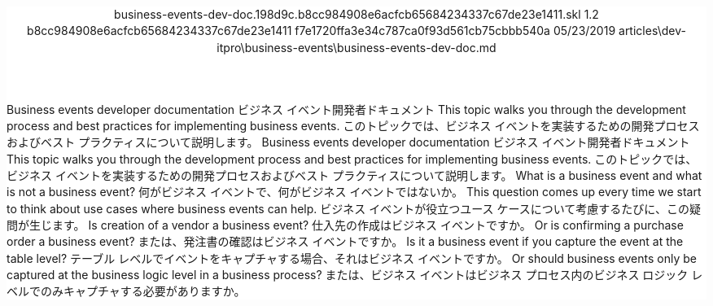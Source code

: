 <?xml version="1.0" encoding="UTF-8"?>
<xliff xmlns:logoport="urn:logoport:xliffeditor:xliff-extras:1.0" xmlns:tilt="urn:logoport:xliffeditor:tilt-non-translatables:1.0" xmlns:xsi="http://www.w3.org/2001/XMLSchema-instance" xmlns="urn:oasis:names:tc:xliff:document:1.2" xmlns:xliffext="urn:microsoft:content:schema:xliffextensions" version="1.2" xsi:schemaLocation="urn:oasis:names:tc:xliff:document:1.2 xliff-core-1.2-transitional.xsd">
  <file datatype="xml" source-language="en-US" original="business-events-dev-doc.md" target-language="ja-JP">
    <header>
      <tool tool-company="Microsoft" tool-version="1.0-7889195" tool-name="mdxliff" tool-id="mdxliff"/>
      <xliffext:skl_file_name>business-events-dev-doc.198d9c.b8cc984908e6acfcb65684234337c67de23e1411.skl</xliffext:skl_file_name>
      <xliffext:version>1.2</xliffext:version>
      <xliffext:ms.openlocfilehash>b8cc984908e6acfcb65684234337c67de23e1411</xliffext:ms.openlocfilehash>
      <xliffext:ms.sourcegitcommit>f7e1720ffa3e34c787ca0f93d561cb75cbbb540a</xliffext:ms.sourcegitcommit>
      <xliffext:ms.lasthandoff>05/23/2019</xliffext:ms.lasthandoff>
      <xliffext:ms.openlocfilepath>articles\dev-itpro\business-events\business-events-dev-doc.md</xliffext:ms.openlocfilepath>
    </header>
    <body>
      <group extype="content" id="content">
        <trans-unit xml:space="preserve" translate="yes" id="101" restype="x-metadata">
          <source>Business events developer documentation</source>
        <target logoport:matchpercent="101" state="translated" state-qualifier="leveraged-tm">ビジネス イベント開発者ドキュメント</target></trans-unit>
        <trans-unit xml:space="preserve" translate="yes" id="102" restype="x-metadata">
          <source>This topic walks you through the development process and best practices for implementing business events.</source>
        <target logoport:matchpercent="101" state="translated" state-qualifier="leveraged-tm">このトピックでは、ビジネス イベントを実装するための開発プロセスおよびベスト プラクティスについて説明します。</target></trans-unit>
        <trans-unit xml:space="preserve" translate="yes" id="103">
          <source>Business events developer documentation</source>
        <target logoport:matchpercent="101" state="translated" state-qualifier="leveraged-tm">ビジネス イベント開発者ドキュメント</target></trans-unit>
        <trans-unit xml:space="preserve" translate="yes" id="104">
          <source>This topic walks you through the development process and best practices for implementing business events.</source>
        <target logoport:matchpercent="101" state="translated" state-qualifier="leveraged-tm">このトピックでは、ビジネス イベントを実装するための開発プロセスおよびベスト プラクティスについて説明します。</target></trans-unit>
        <trans-unit xml:space="preserve" translate="yes" id="105">
          <source>What is a business event and what is not a business event?</source>
        <target logoport:matchpercent="101" state="translated" state-qualifier="leveraged-tm">何がビジネス イベントで、何がビジネス イベントではないか。</target></trans-unit>
        <trans-unit xml:space="preserve" translate="yes" id="106">
          <source>This question comes up every time we start to think about use cases where business events can help.</source>
        <target logoport:matchpercent="101" state="translated" state-qualifier="leveraged-tm">ビジネス イベントが役立つユース ケースについて考慮するたびに、この疑問が生じます。</target></trans-unit>
        <trans-unit xml:space="preserve" translate="yes" id="107">
          <source>Is creation of a vendor a business event?</source>
        <target logoport:matchpercent="101" state="translated" state-qualifier="leveraged-tm">仕入先の作成はビジネス イベントですか。</target></trans-unit>
        <trans-unit xml:space="preserve" translate="yes" id="108">
          <source>Or is confirming a purchase order a business event?</source>
        <target logoport:matchpercent="101" state="translated" state-qualifier="leveraged-tm">または、発注書の確認はビジネス イベントですか。</target></trans-unit>
        <trans-unit xml:space="preserve" translate="yes" id="109">
          <source>Is it a business event if you capture the event at the table level?</source>
        <target logoport:matchpercent="101" state="translated" state-qualifier="leveraged-tm">テーブル レベルでイベントをキャプチャする場合、それはビジネス イベントですか。</target></trans-unit>
        <trans-unit xml:space="preserve" translate="yes" id="110">
          <source>Or should business events only be captured at the business logic level in a business process?</source>
        <target logoport:matchpercent="101" state="translated" state-qualifier="leveraged-tm">または、ビジネス イベントはビジネス プロセス内のビジネス ロジック レベルでのみキャプチャする必要がありますか。</target></trans-unit>